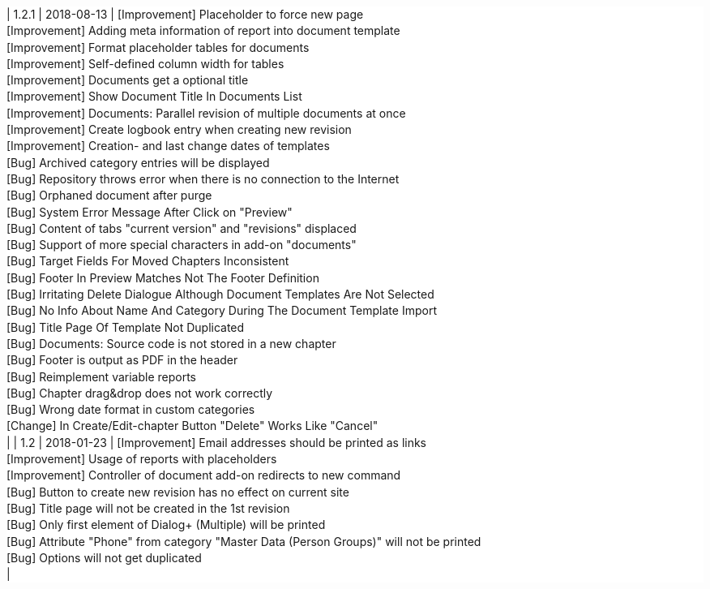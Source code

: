 | 1.2.1   | 2018-08-13 | [Improvement] Placeholder to force new page<br>[Improvement] Adding meta information of report into document template<br>[Improvement] Format placeholder tables for documents<br>[Improvement] Self-defined column width for tables<br>[Improvement] Documents get a optional title<br>[Improvement] Show Document Title In Documents List<br>[Improvement] Documents: Parallel revision of multiple documents at once<br>[Improvement] Create logbook entry when creating new revision<br>[Improvement] Creation- and last change dates of templates<br>[Bug] Archived category entries will be displayed<br>[Bug] Repository throws error when there is no connection to the Internet<br>[Bug] Orphaned document after purge<br>[Bug] System Error Message After Click on "Preview"<br>[Bug] Content of tabs "current version" and "revisions" displaced<br>[Bug] Support of more special characters in add-on "documents"<br>[Bug] Target Fields For Moved Chapters Inconsistent<br>[Bug] Footer In Preview Matches Not The Footer Definition<br>[Bug] Irritating Delete Dialogue Although Document Templates Are Not Selected<br>[Bug] No Info About Name And Category During The Document Template Import<br>[Bug] Title Page Of Template Not Duplicated<br>[Bug] Documents: Source code is not stored in a new chapter<br>[Bug] Footer is output as PDF in the header<br>[Bug] Reimplement variable reports<br>[Bug] Chapter drag&drop does not work correctly<br>[Bug] Wrong date format in custom categories<br>[Change] In Create/Edit-chapter Button "Delete" Works Like "Cancel"<br>                                                                                                                                                                                                                                                                                                                                                                                                                                                                                                                                                                                                                                                                                                                                                                                                                                                                                                                                                                                                                                                                                                                                          |
| 1.2     | 2018-01-23 | [Improvement] Email addresses should be printed as links<br>[Improvement] Usage of reports with placeholders<br>[Improvement] Controller of document add-on redirects to new command<br>[Bug] Button to create new revision has no effect on current site<br>[Bug] Title page will not be created in the 1st revision<br>[Bug] Only first element of Dialog+ (Multiple) will be printed<br>[Bug] Attribute "Phone" from category "Master Data (Person Groups)" will not be printed<br>[Bug] Options will not get duplicated<br>                                                                                                                                                                                                                                                                                                                                                                                                                                                                                                                                                                                                                                                                                                                                                                                                                                                                                                                                                                                                                                                                                                                                                                                                                                                                                                                                                                                                                                                                                                                                                                                                                                                                                                                                                                                                                                                                                                                                                                                                                                                                                                                                                                                                           |